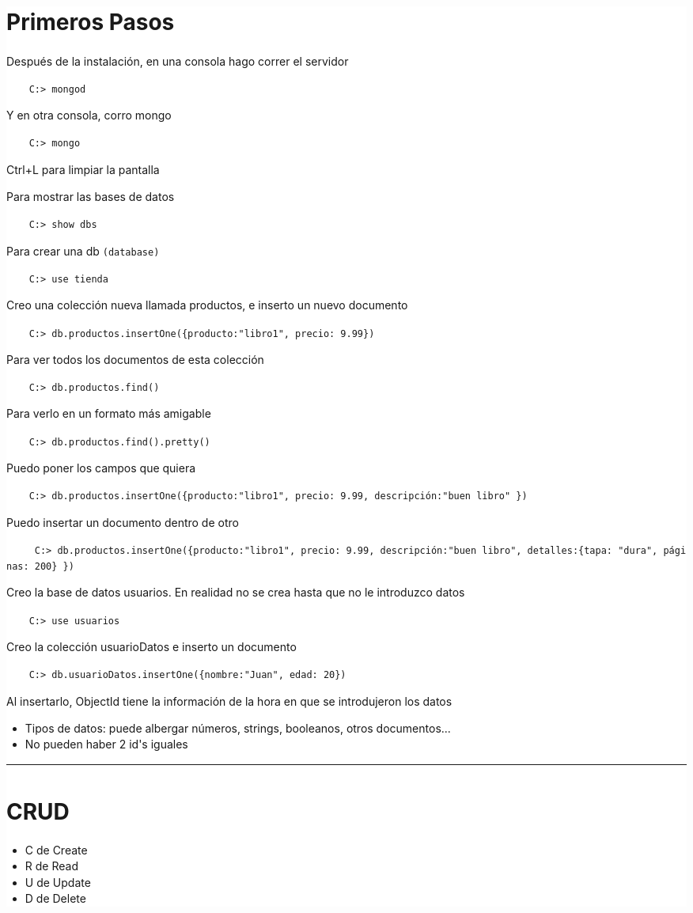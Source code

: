 # Primeros Pasos
Después de la instalación, en una consola hago correr el servidor

        C:> mongod

Y en otra consola, corro mongo

        C:> mongo

Ctrl+L para limpiar la pantalla

Para mostrar las bases de datos

        C:> show dbs

Para crear una db `(database)`

        C:> use tienda

Creo una colección nueva llamada productos, e inserto un nuevo documento

        C:> db.productos.insertOne({producto:"libro1", precio: 9.99})

Para ver todos los documentos de esta colección

        C:> db.productos.find()

Para verlo en un formato más amigable

        C:> db.productos.find().pretty()

Puedo poner los campos que quiera

        C:> db.productos.insertOne({producto:"libro1", precio: 9.99, descripción:"buen libro" })

Puedo insertar un documento dentro de otro

         C:> db.productos.insertOne({producto:"libro1", precio: 9.99, descripción:"buen libro", detalles:{tapa: "dura", páginas: 200} })

Creo la base de datos usuarios. En realidad no se crea hasta que no le introduzco datos

        C:> use usuarios

Creo la colección usuarioDatos e inserto un documento

        C:> db.usuarioDatos.insertOne({nombre:"Juan", edad: 20})

Al insertarlo, ObjectId tiene la información de la hora en que se introdujeron los datos

- Tipos de datos: puede albergar números, strings, booleanos, otros documentos...
- No pueden haber 2 id's iguales

-------
# CRUD

- C de Create
- R de Read
- U de Update
- D de Delete
